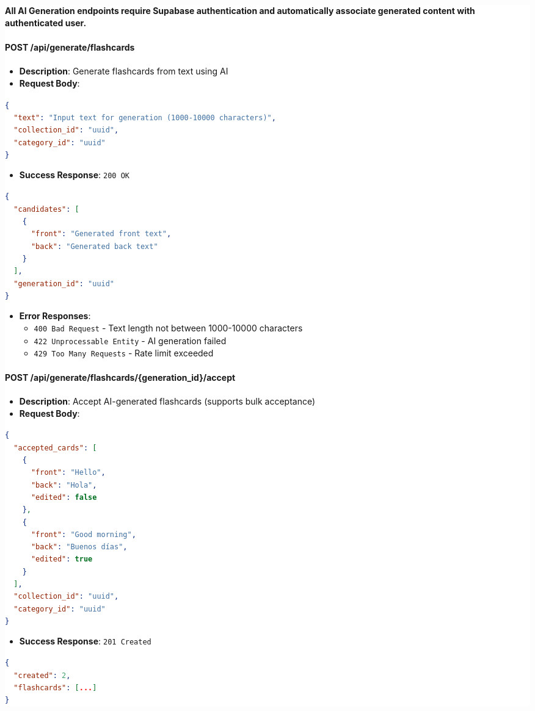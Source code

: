 **All AI Generation endpoints require Supabase authentication and automatically associate generated content with authenticated user.**

#### POST /api/generate/flashcards
- **Description**: Generate flashcards from text using AI
- **Request Body**:
```json
{
  "text": "Input text for generation (1000-10000 characters)",
  "collection_id": "uuid",
  "category_id": "uuid"
}
```
- **Success Response**: `200 OK`
```json
{
  "candidates": [
    {
      "front": "Generated front text",
      "back": "Generated back text"
    }
  ],
  "generation_id": "uuid"
}
```
- **Error Responses**:
  - `400 Bad Request` - Text length not between 1000-10000 characters
  - `422 Unprocessable Entity` - AI generation failed
  - `429 Too Many Requests` - Rate limit exceeded

#### POST /api/generate/flashcards/{generation_id}/accept
- **Description**: Accept AI-generated flashcards (supports bulk acceptance)
- **Request Body**:
```json
{
  "accepted_cards": [
    {
      "front": "Hello",
      "back": "Hola",
      "edited": false
    },
    {
      "front": "Good morning", 
      "back": "Buenos días",
      "edited": true
    }
  ],
  "collection_id": "uuid",
  "category_id": "uuid"
}
```
- **Success Response**: `201 Created`
```json
{
  "created": 2,
  "flashcards": [...]
}
```
